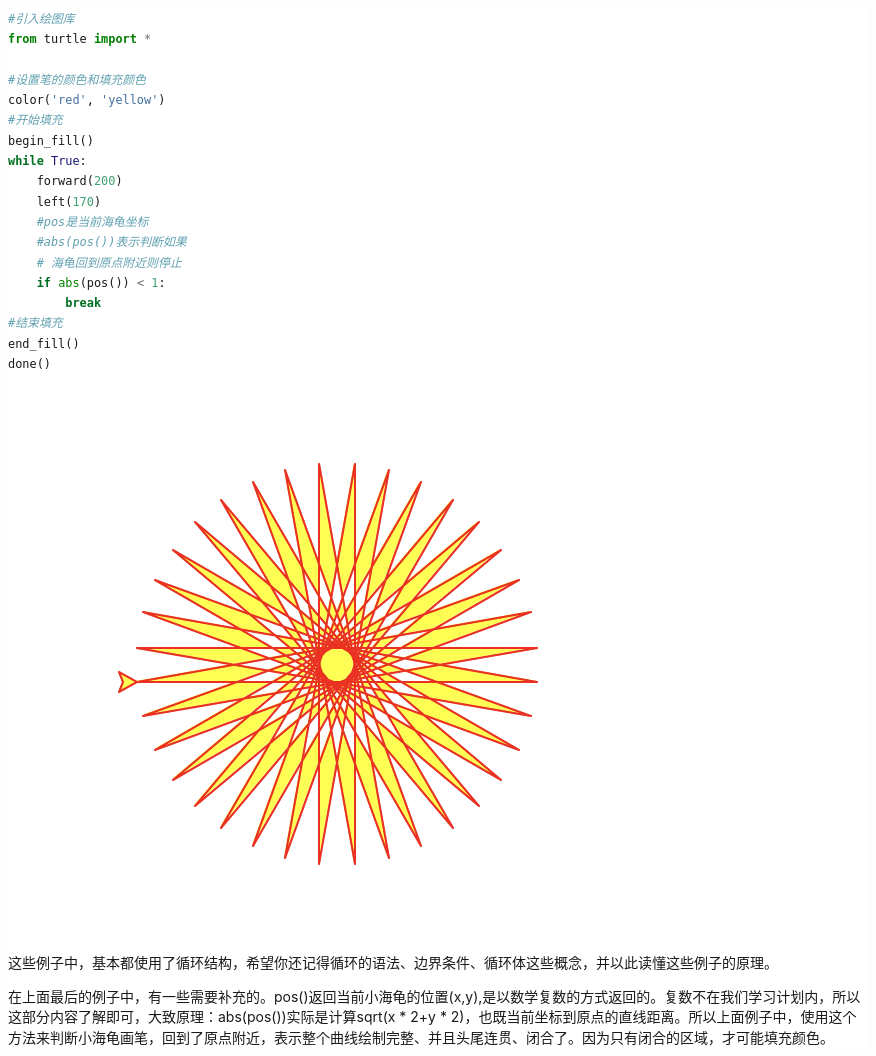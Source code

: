 ```python
#引入绘图库
from turtle import *

#设置笔的颜色和填充颜色
color('red', 'yellow')
#开始填充
begin_fill()
while True:
    forward(200)
    left(170)
    #pos是当前海龟坐标
    #abs(pos())表示判断如果
    # 海龟回到原点附近则停止
    if abs(pos()) < 1:
        break
#结束填充
end_fill()
done()
```
![turtle3](/assets/cimages/201812/python312/turtle3.png)

这些例子中，基本都使用了循环结构，希望你还记得循环的语法、边界条件、循环体这些概念，并以此读懂这些例子的原理。

在上面最后的例子中，有一些需要补充的。pos()返回当前小海龟的位置(x,y),是以数学复数的方式返回的。复数不在我们学习计划内，所以这部分内容了解即可，大致原理：abs(pos())实际是计算sqrt(x * 2+y * 2)，也既当前坐标到原点的直线距离。所以上面例子中，使用这个方法来判断小海龟画笔，回到了原点附近，表示整个曲线绘制完整、并且头尾连贯、闭合了。因为只有闭合的区域，才可能填充颜色。
